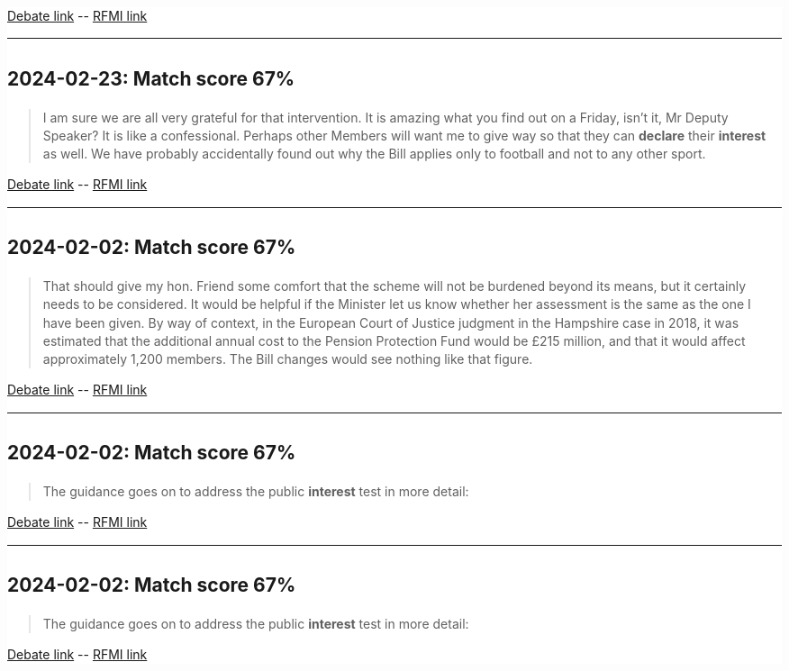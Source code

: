 [Debate link](https://www.theyworkforyou.com/debates/?id=2024-02-22c.896.3)  --  [RFMI link](https://www.theyworkforyou.com/mp/11816/register)


---



## 2024-02-23: Match score 67%

>I am sure we are all very grateful for that intervention. It is amazing what you find out on a Friday, isn’t it, Mr Deputy Speaker? It is like a confessional. Perhaps other Members will want me to give way so that they can **declare** their **interest** as well. We have probably accidentally found out why the Bill applies only to football and not to any other sport.

[Debate link](https://www.theyworkforyou.com/debates/?id=2024-02-23a.995.1)  --  [RFMI link](https://www.theyworkforyou.com/mp/11816/register)


---



## 2024-02-02: Match score 67%

>That should give my hon. Friend some comfort that the scheme will not be burdened beyond its means, but it certainly needs to be considered. It would be helpful if the Minister let us know whether her assessment is the same as the one I have been given. By way of context, in the European Court of Justice judgment in the Hampshire case in 2018, it was estimated that the additional annual cost to the Pension Protection Fund would be £215 million, and that it would affect approximately 1,200 members. The Bill changes would see nothing like that figure.

[Debate link](https://www.theyworkforyou.com/debates/?id=2024-02-02c.1110.1)  --  [RFMI link](https://www.theyworkforyou.com/mp/11816/register)


---



## 2024-02-02: Match score 67%

>The guidance goes on to address the public **interest** test in more detail:

[Debate link](https://www.theyworkforyou.com/debates/?id=2024-02-02c.1129.0)  --  [RFMI link](https://www.theyworkforyou.com/mp/11816/register)


---



## 2024-02-02: Match score 67%

>The guidance goes on to address the public **interest** test in more detail:

[Debate link](https://www.theyworkforyou.com/debates/?id=2024-02-02c.1129.0)  --  [RFMI link](https://www.theyworkforyou.com/mp/11816/register)
